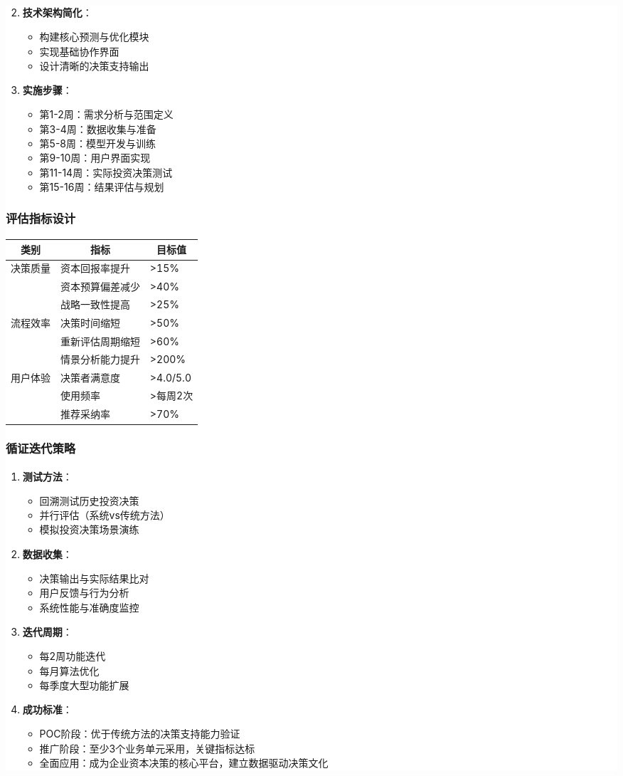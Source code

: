 2. **技术架构简化**：
   - 构建核心预测与优化模块
   - 实现基础协作界面
   - 设计清晰的决策支持输出

3. **实施步骤**：
   - 第1-2周：需求分析与范围定义
   - 第3-4周：数据收集与准备
   - 第5-8周：模型开发与训练
   - 第9-10周：用户界面实现
   - 第11-14周：实际投资决策测试
   - 第15-16周：结果评估与规划

### 评估指标设计

| 类别 | 指标 | 目标值 |
|------|------|-------|
| 决策质量 | 资本回报率提升 | >15% |
| | 资本预算偏差减少 | >40% |
| | 战略一致性提高 | >25% |
| 流程效率 | 决策时间缩短 | >50% |
| | 重新评估周期缩短 | >60% |
| | 情景分析能力提升 | >200% |
| 用户体验 | 决策者满意度 | >4.0/5.0 |
| | 使用频率 | >每周2次 |
| | 推荐采纳率 | >70% |

### 循证迭代策略

1. **测试方法**：
   - 回溯测试历史投资决策
   - 并行评估（系统vs传统方法）
   - 模拟投资决策场景演练

2. **数据收集**：
   - 决策输出与实际结果比对
   - 用户反馈与行为分析
   - 系统性能与准确度监控

3. **迭代周期**：
   - 每2周功能迭代
   - 每月算法优化
   - 每季度大型功能扩展

4. **成功标准**：
   - POC阶段：优于传统方法的决策支持能力验证
   - 推广阶段：至少3个业务单元采用，关键指标达标
   - 全面应用：成为企业资本决策的核心平台，建立数据驱动决策文化 